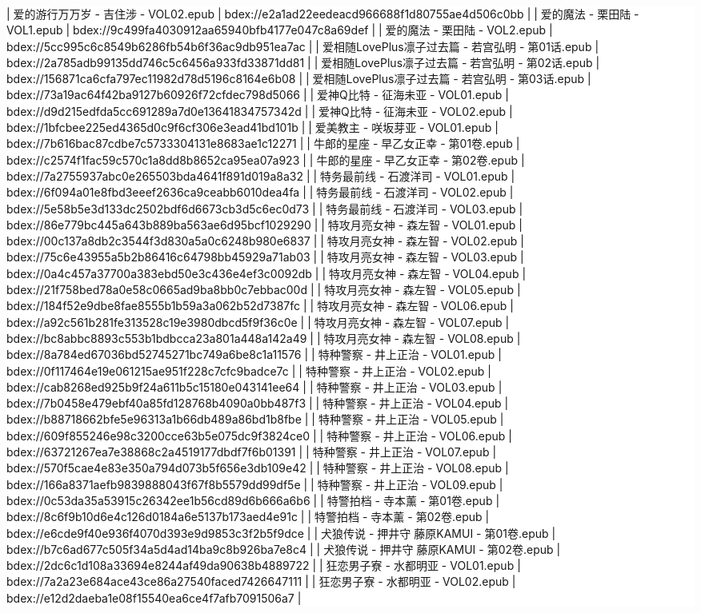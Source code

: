| 爱的游行万万岁 - 吉住涉 - VOL02.epub | bdex://e2a1ad22eedeacd966688f1d80755ae4d506c0bb |
| 爱的魔法 - 栗田陆 - VOL1.epub | bdex://9c499fa4030912aa65940bfb4177e047c8a69def |
| 爱的魔法 - 栗田陆 - VOL2.epub | bdex://5cc995c6c8549b6286fb54b6f36ac9db951ea7ac |
| 爱相随LovePlus凛子过去篇 - 若宫弘明 - 第01话.epub | bdex://2a785adb99135dd746c5c6456a933fd33871dd81 |
| 爱相随LovePlus凛子过去篇 - 若宫弘明 - 第02话.epub | bdex://156871ca6cfa797ec11982d78d5196c8164e6b08 |
| 爱相随LovePlus凛子过去篇 - 若宫弘明 - 第03话.epub | bdex://73a19ac64f42ba9127b60926f72cfdec798d5066 |
| 爱神Q比特 - 征海未亚 - VOL01.epub | bdex://d9d215edfda5cc691289a7d0e13641834757342d |
| 爱神Q比特 - 征海未亚 - VOL02.epub | bdex://1bfcbee225ed4365d0c9f6cf306e3ead41bd101b |
| 爱美教主 - 咲坂芽亚 - VOL01.epub | bdex://7b616bac87cdbe7c5733304131e8683ae1c12271 |
| 牛郎的星座 - 早乙女正幸 - 第01卷.epub | bdex://c2574f1fac59c570c1a8dd8b8652ca95ea07a923 |
| 牛郎的星座 - 早乙女正幸 - 第02卷.epub | bdex://7a2755937abc0e265503bda4641f891d019a8a32 |
| 特务最前线 - 石渡洋司 - VOL01.epub | bdex://6f094a01e8fbd3eeef2636ca9ceabb6010dea4fa |
| 特务最前线 - 石渡洋司 - VOL02.epub | bdex://5e58b5e3d133dc2502bdf6d6673cb3d5c6ec0d73 |
| 特务最前线 - 石渡洋司 - VOL03.epub | bdex://86e779bc445a643b889ba563ae6d95bcf1029290 |
| 特攻月亮女神 - 森左智 - VOL01.epub | bdex://00c137a8db2c3544f3d830a5a0c6248b980e6837 |
| 特攻月亮女神 - 森左智 - VOL02.epub | bdex://75c6e43955a5b2b86416c64798bb45929a71ab03 |
| 特攻月亮女神 - 森左智 - VOL03.epub | bdex://0a4c457a37700a383ebd50e3c436e4ef3c0092db |
| 特攻月亮女神 - 森左智 - VOL04.epub | bdex://21f758bed78a0e58c0665ad9ba8bb0c7ebbac00d |
| 特攻月亮女神 - 森左智 - VOL05.epub | bdex://184f52e9dbe8fae8555b1b59a3a062b52d7387fc |
| 特攻月亮女神 - 森左智 - VOL06.epub | bdex://a92c561b281fe313528c19e3980dbcd5f9f36c0e |
| 特攻月亮女神 - 森左智 - VOL07.epub | bdex://bc8abbc8893c553b1bdbcca23a801a448a142a49 |
| 特攻月亮女神 - 森左智 - VOL08.epub | bdex://8a784ed67036bd52745271bc749a6be8c1a11576 |
| 特种警察 - 井上正治 - VOL01.epub | bdex://0f117464e19e061215ae951f228c7cfc9badce7c |
| 特种警察 - 井上正治 - VOL02.epub | bdex://cab8268ed925b9f24a611b5c15180e043141ee64 |
| 特种警察 - 井上正治 - VOL03.epub | bdex://7b0458e479ebf40a85fd128768b4090a0bb487f3 |
| 特种警察 - 井上正治 - VOL04.epub | bdex://b88718662bfe5e96313a1b66db489a86bd1b8fbe |
| 特种警察 - 井上正治 - VOL05.epub | bdex://609f855246e98c3200cce63b5e075dc9f3824ce0 |
| 特种警察 - 井上正治 - VOL06.epub | bdex://63721267ea7e38868c2a4519177dbdf7f6b01391 |
| 特种警察 - 井上正治 - VOL07.epub | bdex://570f5cae4e83e350a794d073b5f656e3db109e42 |
| 特种警察 - 井上正治 - VOL08.epub | bdex://166a8371aefb9839888043f67f8b5579dd99df5e |
| 特种警察 - 井上正治 - VOL09.epub | bdex://0c53da35a53915c26342ee1b56cd89d6b666a6b6 |
| 特警拍档 - 寺本薰 - 第01卷.epub | bdex://8c6f9b10d6e4c126d0184a6e5137b173aed4e91c |
| 特警拍档 - 寺本薰 - 第02卷.epub | bdex://e6cde9f40e936f4070d393e9d9853c3f2b5f9dce |
| 犬狼传说 - 押井守 藤原KAMUI - 第01卷.epub | bdex://b7c6ad677c505f34a5d4ad14ba9c8b926ba7e8c4 |
| 犬狼传说 - 押井守 藤原KAMUI - 第02卷.epub | bdex://2dc6c1d108a33694e8244af49da90638b4889722 |
| 狂恋男子寮 - 水都明亚 - VOL01.epub | bdex://7a2a23e684ace43ce86a27540faced7426647111 |
| 狂恋男子寮 - 水都明亚 - VOL02.epub | bdex://e12d2daeba1e08f15540ea6ce4f7afb7091506a7 |